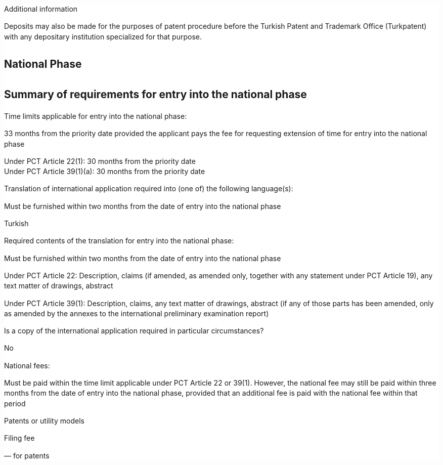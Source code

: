 Additional information

Deposits may also be made for the purposes of patent procedure before the
Turkish Patent and Trademark Office (Turkpatent) with any depositary
institution specialized for that purpose.

##  National Phase

##  Summary of requirements for entry into the national phase

Time limits applicable for entry into the national phase:

33 months from the priority date provided the applicant pays the fee for
requesting extension of time for entry into the national phase

Under PCT Article 22(1): 30 months from the priority date  
Under PCT Article 39(1)(a): 30 months from the priority date

Translation of international application required into (one of) the following
language(s):

Must be furnished within two months from the date of entry into the national
phase

Turkish

Required contents of the translation for entry into the national phase:

Must be furnished within two months from the date of entry into the national
phase

Under PCT Article 22: Description, claims (if amended, as amended only,
together with any statement under PCT Article 19), any text matter of
drawings, abstract

Under PCT Article 39(1): Description, claims, any text matter of drawings,
abstract (if any of those parts has been amended, only as amended by the
annexes to the international preliminary examination report)

Is a copy of the international application required in particular
circumstances?

No

National fees:

Must be paid within the time limit applicable under PCT Article 22 or 39(1).
However, the national fee may still be paid within three months from the date
of entry into the national phase, provided that an additional fee is paid with
the national fee within that period

Patents or utility models

Filing fee

— for patents
